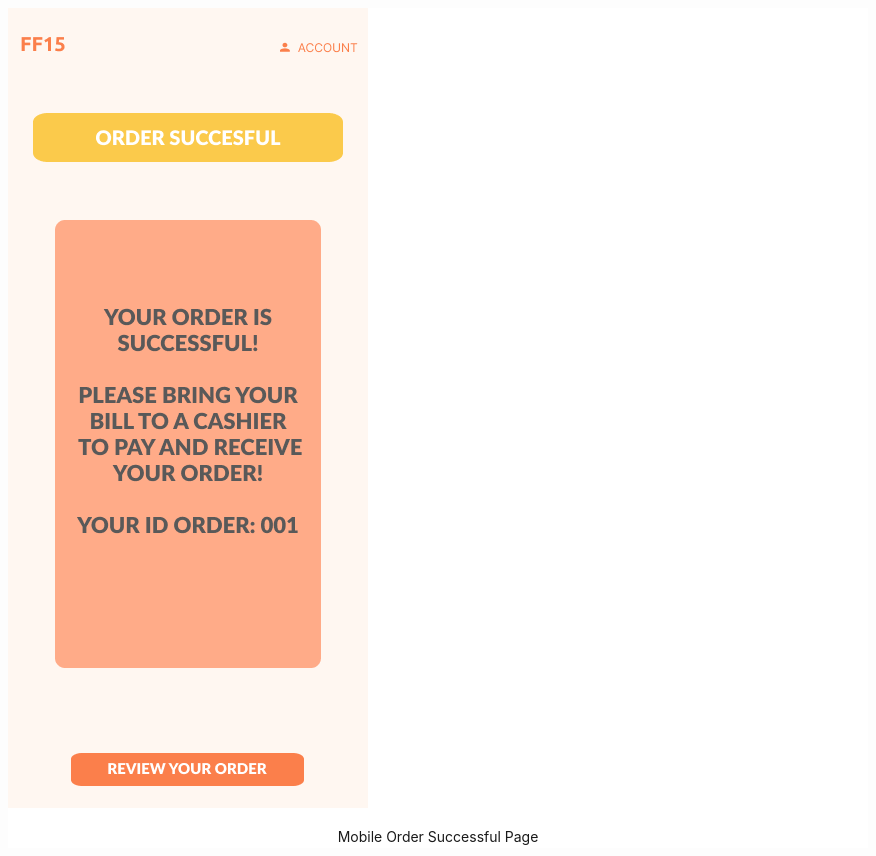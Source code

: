 ![image](Layout/Mobile_Order_Succesful.png)
<p style align="center"> Mobile Order Successful Page </p>

